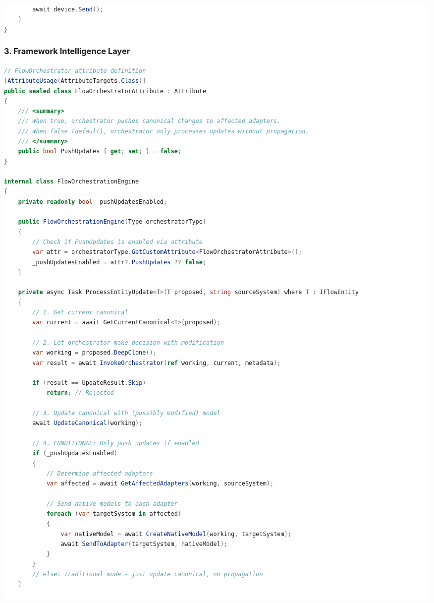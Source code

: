 ```csharp
        await device.Send();
    }
}
```

### 3. Framework Intelligence Layer

```csharp
// FlowOrchestrator attribute definition
[AttributeUsage(AttributeTargets.Class)]
public sealed class FlowOrchestratorAttribute : Attribute
{
    /// <summary>
    /// When true, orchestrator pushes canonical changes to affected adapters.
    /// When false (default), orchestrator only processes updates without propagation.
    /// </summary>
    public bool PushUpdates { get; set; } = false;
}

internal class FlowOrchestrationEngine
{
    private readonly bool _pushUpdatesEnabled;
    
    public FlowOrchestrationEngine(Type orchestratorType)
    {
        // Check if PushUpdates is enabled via attribute
        var attr = orchestratorType.GetCustomAttribute<FlowOrchestratorAttribute>();
        _pushUpdatesEnabled = attr?.PushUpdates ?? false;
    }
    
    private async Task ProcessEntityUpdate<T>(T proposed, string sourceSystem) where T : IFlowEntity
    {
        // 1. Get current canonical
        var current = await GetCurrentCanonical<T>(proposed);
        
        // 2. Let orchestrator make decision with modification
        var working = proposed.DeepClone();
        var result = await InvokeOrchestrator(ref working, current, metadata);
        
        if (result == UpdateResult.Skip)
            return; // Rejected
        
        // 3. Update canonical with (possibly modified) model
        await UpdateCanonical(working);
        
        // 4. CONDITIONAL: Only push updates if enabled
        if (_pushUpdatesEnabled)
        {
            // Determine affected adapters
            var affected = await GetAffectedAdapters(working, sourceSystem);
            
            // Send native models to each adapter
            foreach (var targetSystem in affected)
            {
                var nativeModel = await CreateNativeModel(working, targetSystem);
                await SendToAdapter(targetSystem, nativeModel);
            }
        }
        // else: Traditional mode - just update canonical, no propagation
    }
    
```